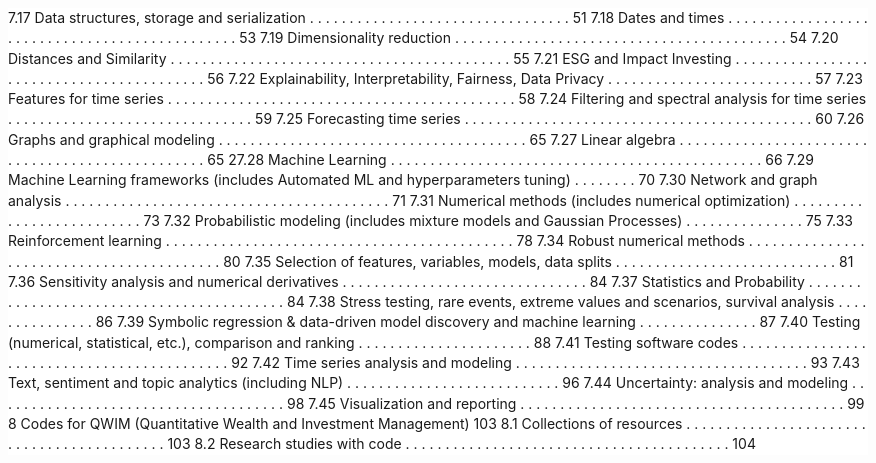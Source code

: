 7\.17 Data structures, storage and serialization . . . . . . . . . . . . . . . . . . . . . . . . . . . . . . . . . 51
7\.18 Dates and times . . . . . . . . . . . . . . . . . . . . . . . . . . . . . . . . . . . . . . . . . . . . . . . 53
7\.19 Dimensionality reduction . . . . . . . . . . . . . . . . . . . . . . . . . . . . . . . . . . . . . . . . . . 54
7\.20 Distances and Similarity . . . . . . . . . . . . . . . . . . . . . . . . . . . . . . . . . . . . . . . . . . . 55
7\.21 ESG and Impact Investing . . . . . . . . . . . . . . . . . . . . . . . . . . . . . . . . . . . . . . . . . . 56
7\.22 Explainability, Interpretability, Fairness, Data Privacy . . . . . . . . . . . . . . . . . . . . . . . . . . 57
7\.23 Features for time series . . . . . . . . . . . . . . . . . . . . . . . . . . . . . . . . . . . . . . . . . . . . 58
7\.24 Filtering and spectral analysis for time series . . . . . . . . . . . . . . . . . . . . . . . . . . . . . . . 59
7\.25 Forecasting time series . . . . . . . . . . . . . . . . . . . . . . . . . . . . . . . . . . . . . . . . . . . . 60
7\.26 Graphs and graphical modeling . . . . . . . . . . . . . . . . . . . . . . . . . . . . . . . . . . . . . . . 65
7\.27 Linear algebra . . . . . . . . . . . . . . . . . . . . . . . . . . . . . . . . . . . . . . . . . . . . . . . . . 65
27\.28 Machine Learning . . . . . . . . . . . . . . . . . . . . . . . . . . . . . . . . . . . . . . . . . . . . . . . 66
7\.29 Machine Learning frameworks (includes Automated ML and hyperparameters tuning) . . . . . . . . 70
7\.30 Network and graph analysis . . . . . . . . . . . . . . . . . . . . . . . . . . . . . . . . . . . . . . . . . 71
7\.31 Numerical methods (includes numerical optimization) . . . . . . . . . . . . . . . . . . . . . . . . . . 73
7\.32 Probabilistic modeling (includes mixture models and Gaussian Processes) . . . . . . . . . . . . . . . 75
7\.33 Reinforcement learning . . . . . . . . . . . . . . . . . . . . . . . . . . . . . . . . . . . . . . . . . . . . 78
7\.34 Robust numerical methods . . . . . . . . . . . . . . . . . . . . . . . . . . . . . . . . . . . . . . . . . . 80
7\.35 Selection of features, variables, models, data splits . . . . . . . . . . . . . . . . . . . . . . . . . . . . 81
7\.36 Sensitivity analysis and numerical derivatives . . . . . . . . . . . . . . . . . . . . . . . . . . . . . . . 84
7\.37 Statistics and Probability . . . . . . . . . . . . . . . . . . . . . . . . . . . . . . . . . . . . . . . . . . 84
7\.38 Stress testing, rare events, extreme values and scenarios, survival analysis . . . . . . . . . . . . . . . 86
7\.39 Symbolic regression \& data\-driven model discovery and machine learning . . . . . . . . . . . . . . . 87
7\.40 Testing (numerical, statistical, etc.), comparison and ranking . . . . . . . . . . . . . . . . . . . . . . 88
7\.41 Testing software codes . . . . . . . . . . . . . . . . . . . . . . . . . . . . . . . . . . . . . . . . . . . . 92
7\.42 Time series analysis and modeling . . . . . . . . . . . . . . . . . . . . . . . . . . . . . . . . . . . . . 93
7\.43 Text, sentiment and topic analytics (including NLP) . . . . . . . . . . . . . . . . . . . . . . . . . . . 96
7\.44 Uncertainty: analysis and modeling . . . . . . . . . . . . . . . . . . . . . . . . . . . . . . . . . . . . . 98
7\.45 Visualization and reporting . . . . . . . . . . . . . . . . . . . . . . . . . . . . . . . . . . . . . . . . . 99
8 Codes for QWIM (Quantitative Wealth and Investment Management) 103
8\.1 Collections of resources . . . . . . . . . . . . . . . . . . . . . . . . . . . . . . . . . . . . . . . . . . . 103
8\.2 Research studies with code . . . . . . . . . . . . . . . . . . . . . . . . . . . . . . . . . . . . . . . . . 104